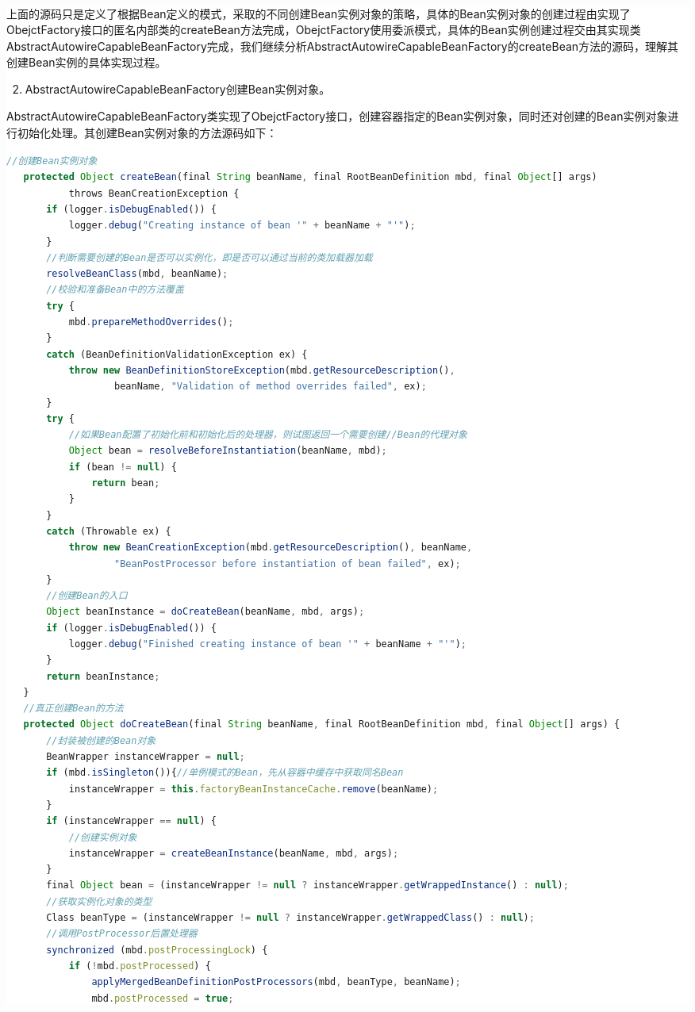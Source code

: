 上面的源码只是定义了根据Bean定义的模式，采取的不同创建Bean实例对象的策略，具体的Bean实例对象的创建过程由实现了ObejctFactory接口的匿名内部类的createBean方法完成，ObejctFactory使用委派模式，具体的Bean实例创建过程交由其实现类AbstractAutowireCapableBeanFactory完成，我们继续分析AbstractAutowireCapableBeanFactory的createBean方法的源码，理解其创建Bean实例的具体实现过程。

2. AbstractAutowireCapableBeanFactory创建Bean实例对象。

AbstractAutowireCapableBeanFactory类实现了ObejctFactory接口，创建容器指定的Bean实例对象，同时还对创建的Bean实例对象进行初始化处理。其创建Bean实例对象的方法源码如下：
```javascript
//创建Bean实例对象  
   protected Object createBean(final String beanName, final RootBeanDefinition mbd, final Object[] args)  
           throws BeanCreationException {  
       if (logger.isDebugEnabled()) {  
           logger.debug("Creating instance of bean '" + beanName + "'");  
       }  
       //判断需要创建的Bean是否可以实例化，即是否可以通过当前的类加载器加载  
       resolveBeanClass(mbd, beanName);  
       //校验和准备Bean中的方法覆盖  
       try {  
           mbd.prepareMethodOverrides();  
       }  
       catch (BeanDefinitionValidationException ex) {  
           throw new BeanDefinitionStoreException(mbd.getResourceDescription(),  
                   beanName, "Validation of method overrides failed", ex);  
       }  
       try {  
           //如果Bean配置了初始化前和初始化后的处理器，则试图返回一个需要创建//Bean的代理对象  
           Object bean = resolveBeforeInstantiation(beanName, mbd);  
           if (bean != null) {  
               return bean;  
           }  
       }  
       catch (Throwable ex) {  
           throw new BeanCreationException(mbd.getResourceDescription(), beanName,  
                   "BeanPostProcessor before instantiation of bean failed", ex);  
       }  
       //创建Bean的入口  
       Object beanInstance = doCreateBean(beanName, mbd, args);  
       if (logger.isDebugEnabled()) {  
           logger.debug("Finished creating instance of bean '" + beanName + "'");  
       }  
       return beanInstance;  
   }  
   //真正创建Bean的方法  
   protected Object doCreateBean(final String beanName, final RootBeanDefinition mbd, final Object[] args) {  
       //封装被创建的Bean对象  
       BeanWrapper instanceWrapper = null;  
       if (mbd.isSingleton()){//单例模式的Bean，先从容器中缓存中获取同名Bean  
           instanceWrapper = this.factoryBeanInstanceCache.remove(beanName);  
       }  
       if (instanceWrapper == null) {  
           //创建实例对象  
           instanceWrapper = createBeanInstance(beanName, mbd, args);  
       }  
       final Object bean = (instanceWrapper != null ? instanceWrapper.getWrappedInstance() : null);  
       //获取实例化对象的类型  
       Class beanType = (instanceWrapper != null ? instanceWrapper.getWrappedClass() : null);  
       //调用PostProcessor后置处理器  
       synchronized (mbd.postProcessingLock) {  
           if (!mbd.postProcessed) {  
               applyMergedBeanDefinitionPostProcessors(mbd, beanType, beanName);  
               mbd.postProcessed = true;  
```